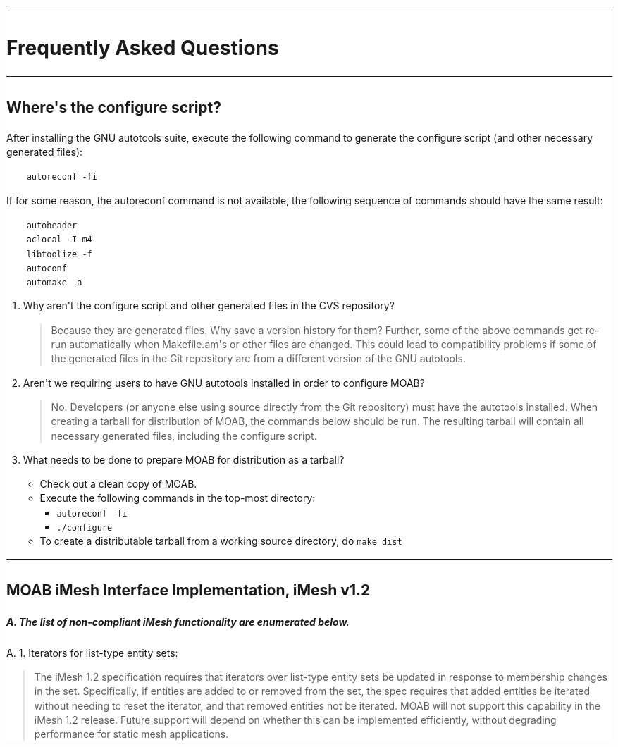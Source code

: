 -----------------------------
# Frequently Asked Questions
-----------------------------

## Where's the configure script?

  After installing the GNU autotools suite, execute the following
  command to generate the configure script (and other necessary
  generated files):
```  
    autoreconf -fi
```    
  If for some reason, the autoreconf command is not available,
  the following sequence of commands should have the same result:
```
    autoheader
    aclocal -I m4
    libtoolize -f
    autoconf 
    automake -a
```

1. Why aren't the configure script and other generated files in the CVS repository?
  
    > Because they are generated files.  Why save a version history for them?  Further, some of the above commands get re-run automatically when Makefile.am's or other files are changed.  This could lead to compatibility problems if some of the generated files in the Git repository are from a different version of the GNU autotools.

2. Aren't we requiring users to have GNU autotools installed in order 
to configure MOAB?

    > No.  Developers (or anyone else using source directly from the Git repository) must have the autotools installed.  When creating a tarball for distribution of MOAB, the commands below should be run. The resulting tarball will contain all necessary generated files, including the configure script.

3. What needs to be done to prepare MOAB for distribution as a tarball?
    - Check out a clean copy of MOAB.
    - Execute the following commands in the top-most directory:
        - `autoreconf -fi`
        - `./configure`
    - To create a distributable tarball from a working source directory, do `make dist`

------------------------------------------------
MOAB iMesh Interface Implementation, iMesh v1.2
------------------------------------------------

##### A. The list of non-compliant iMesh functionality are enumerated below.

  A. 1. Iterators for list-type entity sets: 

>  The iMesh 1.2 specification requires that iterators over list-type entity sets be updated in response to membership changes in the set.  Specifically, if entities are added to or removed from the set, the spec requires that added entities be iterated without needing to reset the iterator, and that removed entities not be iterated.  MOAB will not support this capability in the iMesh 1.2 release.  Future support will depend on whether this can be implemented efficiently, without degrading performance for static mesh applications.
